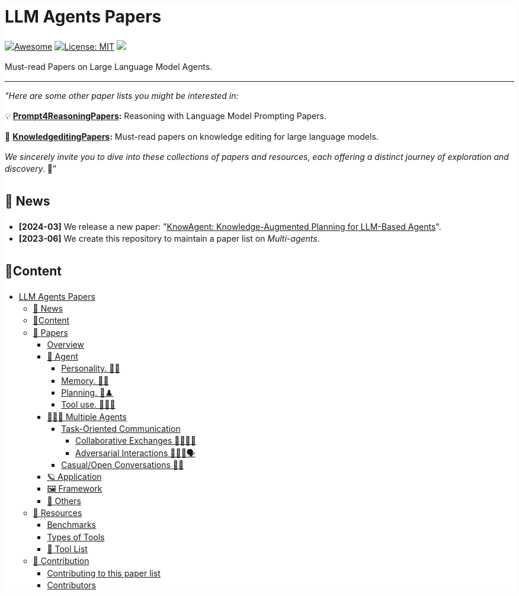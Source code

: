# LLM Agents Papers

[![Awesome](https://awesome.re/badge.svg)](https://github.com/zjunlp/LLMAgentPapers) 
[![License: MIT](https://img.shields.io/badge/License-MIT-green.svg)](https://opensource.org/licenses/MIT)
![](https://img.shields.io/github/last-commit/zjunlp/LLMAgentPapers?color=green) 

Must-read Papers on Large Language Model Agents.

---

*"Here are some other paper lists you might be interested in:*

💡 **[Prompt4ReasoningPapers](https://github.com/zjunlp/Prompt4ReasoningPapers):** Reasoning with Language Model Prompting Papers.

🔬 **[KnowledgeditingPapers](https://github.com/zjunlp/KnowledgeEditingPapers):**  Must-read papers on knowledge editing for large language models.

*We sincerely invite you to dive into these collections of papers and resources, each offering a distinct journey of exploration and discovery.*  :partying_face:”



## 🔔 News

- **[2024-03]** We release a new paper: "[KnowAgent: Knowledge-Augmented Planning for LLM-Based Agents](https://arxiv.org/abs/2403.03101)".
- **[2023-06]** We create this repository to maintain a paper list on *Multi-agents*.



## 📜Content

- [LLM Agents Papers](#llm-agents-papers)
  - [🔔 News](#-news)
  - [📜Content](#content)
  - [🌄 Papers](#-papers)
    - [Overview](#overview)
    - [🤖 Agent](#-agent)
      - [Personality. 🧛🧙](#personality-)
      - [Memory. 💭💫](#memory-)
      - [Planning. 🧩♟️](#planning-️)
      - [Tool use. 👩‍🔧🔧](#tool-use-)
    - [🤖💬🤖 Multiple Agents](#-multiple-agents)
      - [Task-Oriented Communication](#task-oriented-communication)
        - [Collaborative Exchanges 👨‍💻👩‍💻](#collaborative-exchanges-)
        - [Adversarial Interactions 👨🏻‍🦳🗣](#adversarial-interactions-)
      - [Casual/Open Conversations 👥💬](#casualopen-conversations-)
    - [🪐 Application](#-application)
    - [🖼️ Framework](#️-framework)
    - [🔖 Others](#-others)
  - [🧰 Resources](#-resources)
    - [Benchmarks](#benchmarks)
    - [Types of Tools](#types-of-tools)
    - [📜 Tool List](#-tool-list)
  - [🎉 Contribution](#-contribution)
    - [Contributing to this paper list](#contributing-to-this-paper-list)
    - [Contributors](#contributors)
